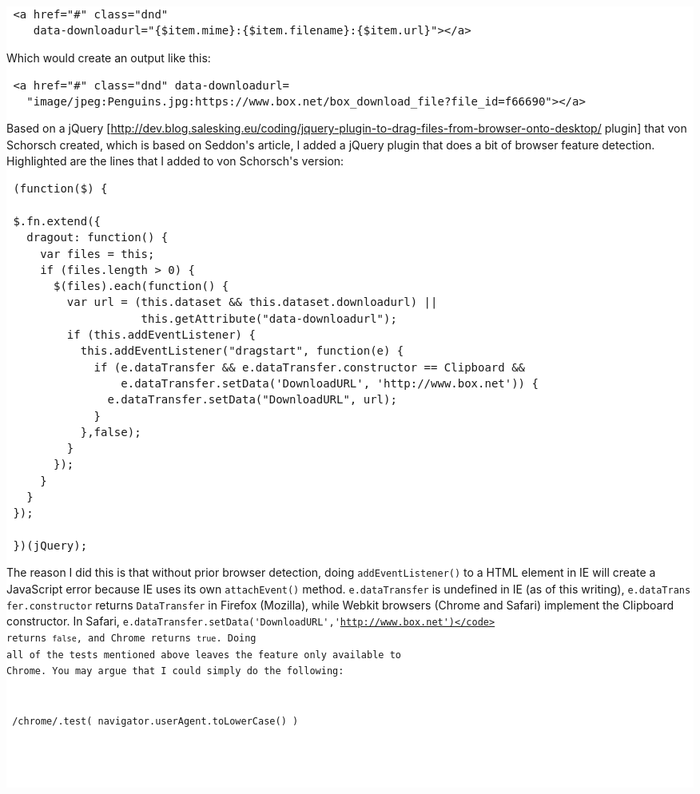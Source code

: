 <pre>
 &lt;a href="#" class="dnd"
    data-downloadurl="{$item.mime}:{$item.filename}:{$item.url}"&gt;&lt;/a&gt;
</pre>

Which would create an output like this:

<pre>
 &lt;a href="#" class="dnd" data-downloadurl=
   "image/jpeg:Penguins.jpg:https://www.box.net/box_download_file?file_id=f66690"&gt;&lt;/a&gt;
</pre>

Based on a jQuery [http://dev.blog.salesking.eu/coding/jquery-plugin-to-drag-files-from-browser-onto-desktop/ plugin] that von Schorsch created, which is based on Seddon's article, I added a jQuery plugin that does a bit of browser feature detection. Highlighted are the lines that I added to von Schorsch's version:

<pre>
 (function($) {
 
 $.fn.extend({
   dragout: function() {
     var files = this;
     if (files.length &gt; 0) {
       $(files).each(function() {
         var url = (this.dataset &amp;&amp; this.dataset.downloadurl) ||
                    this.getAttribute("data-downloadurl");
         if (this.addEventListener) {
           this.addEventListener("dragstart", function(e) {
             if (e.dataTransfer &amp;&amp; e.dataTransfer.constructor == Clipboard &amp;&amp;
                 e.dataTransfer.setData('DownloadURL', 'http://www.box.net')) {
               e.dataTransfer.setData("DownloadURL", url);
             }
           },false);
         }
       });
     }
   }
 });
 
 })(jQuery);
</pre>

The reason I did this is that without prior browser detection, doing <code>addEventListener()</code> to a HTML element in IE will create a JavaScript error because IE uses its own <code>attachEvent()</code> method. <code>e.dataTransfer</code> is undefined in IE (as of this writing), <code>e.dataTransfer.constructor</code> returns <code>DataTransfer</code> in Firefox (Mozilla), while Webkit browsers (Chrome and Safari) implement the Clipboard constructor. In Safari, <code>e.dataTransfer.setData('DownloadURL','http://www.box.net')</code> returns <code>false</code>, and Chrome returns <code>true</code>. Doing all of the tests mentioned above leaves the feature only available to Chrome. You may argue that I could simply do the following:

<pre>
 /chrome/.test( navigator.userAgent.toLowerCase() )
</pre>
